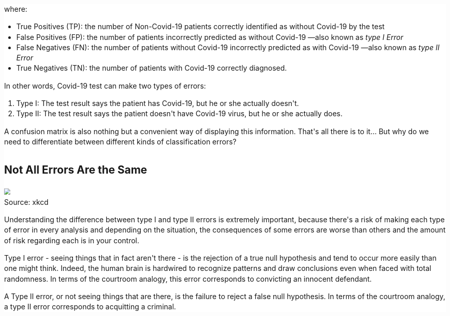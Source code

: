 where:

* True Positives (TP): the number of Non-Covid-19 patients correctly identified as without Covid-19 by the test
* False Positives (FP): the number of  patients incorrectly predicted as without Covid-19 —also known as *type I Error*
* False Negatives (FN): the number of patients without Covid-19 incorrectly predicted as with Covid-19 —also known as *type II Error*
* True Negatives (TN): the number of patients with Covid-19 correctly diagnosed.

In other words, Covid-19 test can make two types of errors:

1. Type I: The test result says the patient has Covid-19, but he or she actually doesn't.
2. Type II: The test result says the patient doesn't have Covid-19 virus, but he  or she actually does.

A confusion matrix is also nothing but a convenient way of displaying this information. That's all there is to it… But why do we need to differentiate between different kinds of classification errors?

## Not All Errors Are the Same
<div class="imgcap">
<img src="https://imgs.xkcd.com/comics/error_types.png" 
style="zoom:75%;" />
<div class="thecap"> Source: xkcd </div></div>


Understanding the difference between type I and type II errors is extremely important,  because there's a risk of making each type of error in every analysis and depending on the situation, the consequences of some errors are worse than others and the amount of risk regarding each is in your control.

Type I error - seeing things that in fact aren't there - is the rejection of a true null hypothesis and tend to occur more easily than one might think. Indeed, the human brain is hardwired to recognize patterns and draw conclusions even when faced with total randomness.  In terms of the courtroom analogy, this error corresponds to convicting an innocent defendant.

A Type II error, or not seeing things that are there, is the failure to reject a false null hypothesis. In terms of the courtroom analogy, a type II error corresponds to acquitting a criminal.  


<div class="imgcap">